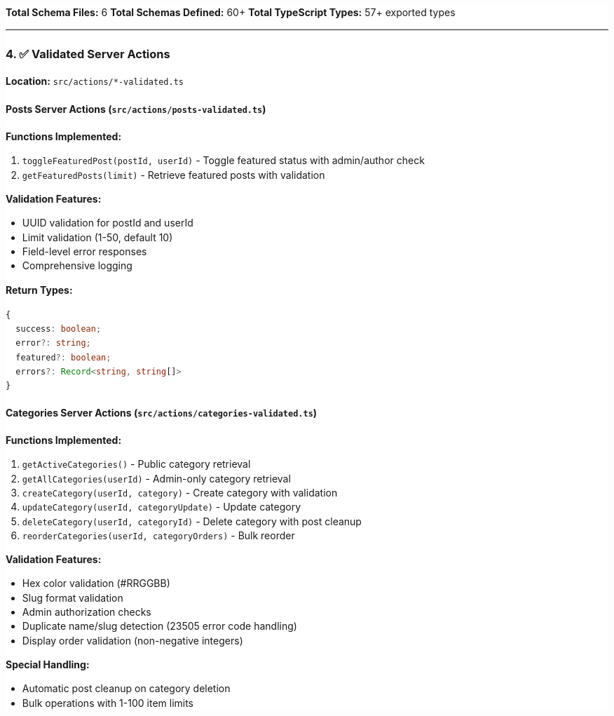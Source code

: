 **Total Schema Files:** 6
**Total Schemas Defined:** 60+
**Total TypeScript Types:** 57+ exported types

---

### 4. ✅ Validated Server Actions

**Location:** `src/actions/*-validated.ts`

#### Posts Server Actions (`src/actions/posts-validated.ts`)

**Functions Implemented:**
1. `toggleFeaturedPost(postId, userId)` - Toggle featured status with admin/author check
2. `getFeaturedPosts(limit)` - Retrieve featured posts with validation

**Validation Features:**
- UUID validation for postId and userId
- Limit validation (1-50, default 10)
- Field-level error responses
- Comprehensive logging

**Return Types:**
```typescript
{
  success: boolean;
  error?: string;
  featured?: boolean;
  errors?: Record<string, string[]>
}
```

#### Categories Server Actions (`src/actions/categories-validated.ts`)

**Functions Implemented:**
1. `getActiveCategories()` - Public category retrieval
2. `getAllCategories(userId)` - Admin-only category retrieval
3. `createCategory(userId, category)` - Create category with validation
4. `updateCategory(userId, categoryUpdate)` - Update category
5. `deleteCategory(userId, categoryId)` - Delete category with post cleanup
6. `reorderCategories(userId, categoryOrders)` - Bulk reorder

**Validation Features:**
- Hex color validation (#RRGGBB)
- Slug format validation
- Admin authorization checks
- Duplicate name/slug detection (23505 error code handling)
- Display order validation (non-negative integers)

**Special Handling:**
- Automatic post cleanup on category deletion
- Bulk operations with 1-100 item limits
